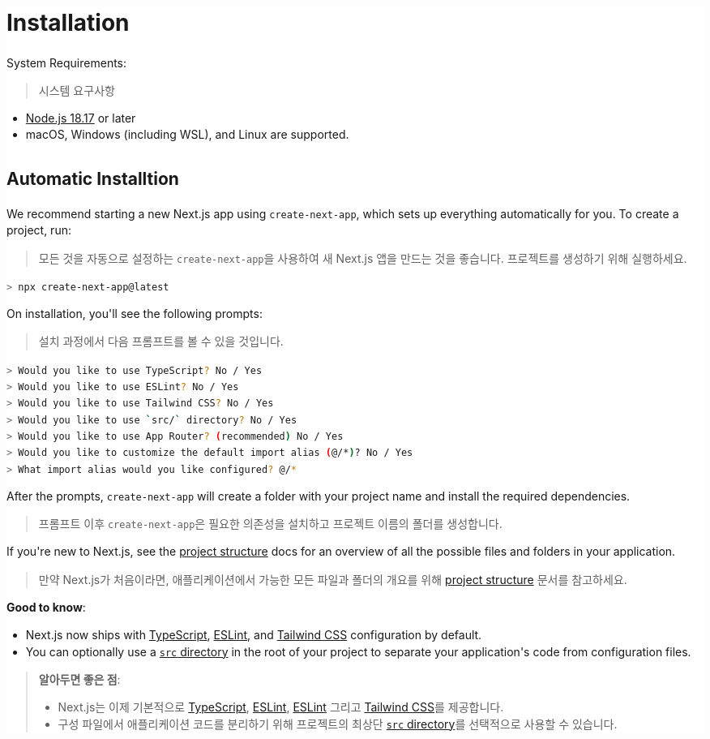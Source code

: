 # Installation

System Requirements:

> 시스템 요구사항

- [Node.js 18.17](https://nodejs.org/en) or later
- macOS, Windows (including WSL), and Linux are supported.

## Automatic Installtion

We recommend starting a new Next.js app using `create-next-app`, which sets up everything automatically for you. To create a project, run:

> 모든 것을 자동으로 설정하는 `create-next-app`을 사용하여 새 Next.js 앱을 만드는 것을 좋습니다. 프로젝트를 생성하기 위해 실행하세요.

```bash
> npx create-next-app@latest
```

On installation, you'll see the following prompts:

> 설치 과정에서 다음 프롬프트를 볼 수 있을 것입니다.

```bash
> Would you like to use TypeScript? No / Yes
> Would you like to use ESLint? No / Yes
> Would you like to use Tailwind CSS? No / Yes
> Would you like to use `src/` directory? No / Yes
> Would you like to use App Router? (recommended) No / Yes
> Would you like to customize the default import alias (@/*)? No / Yes
> What import alias would you like configured? @/*
```

After the prompts, `create-next-app` will create a folder with your project name and install the required dependencies.

> 프롬프트 이후 `create-next-app`은 필요한 의존성을 설치하고 프로젝트 이름의 폴더를 생성합니다.

If you're new to Next.js, see the [project structure](https://nextjs.org/docs/getting-started/project-structure) docs for an overview of all the possible files and folders in your application.

> 만약 Next.js가 처음이라면, 애플리케이션에서 가능한 모든 파일과 폴더의 개요를 위해 [project structure](https://nextjs.org/docs/getting-started/project-structure) 문서를 참고하세요.

**Good to know**:

- Next.js now ships with [TypeScript](https://nextjs.org/docs/app/building-your-application/configuring/typescript), [ESLint](https://nextjs.org/docs/app/building-your-application/configuring/eslint), and [Tailwind CSS](https://nextjs.org/docs/app/building-your-application/styling/tailwind-css) configuration by default.
- You can optionally use a [`src` directory](https://nextjs.org/docs/app/building-your-application/configuring/src-directory) in the root of your project to separate your application's code from configuration files.

> **알아두면 좋은 점**:
>
> - Next.js는 이제 기본적으로 [TypeScript](https://nextjs.org/docs/app/building-your-application/configuring/typescript), [ESLint](https://nextjs.org/docs/app/building-your-application/configuring/eslint), [ESLint](https://nextjs.org/docs/app/building-your-application/configuring/eslint) 그리고 [Tailwind CSS](https://nextjs.org/docs/app/building-your-application/styling/tailwind-css)를 제공합니다.
> - 구성 파일에서 애플리케이션 코드를 분리하기 위해 프로젝트의 최상단 [`src` directory](https://nextjs.org/docs/app/building-your-application/configuring/src-directory)를 선택적으로 사용할 수 있습니다.
